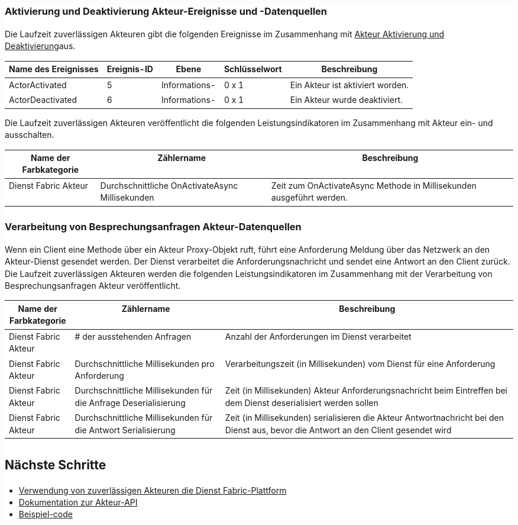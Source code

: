 ### <a name="actor-activation-and-deactivation-events-and-performance-counters"></a>Aktivierung und Deaktivierung Akteur-Ereignisse und -Datenquellen
Die Laufzeit zuverlässigen Akteuren gibt die folgenden Ereignisse im Zusammenhang mit [Akteur Aktivierung und Deaktivierung](service-fabric-reliable-actors-lifecycle.md)aus.

|Name des Ereignisses|Ereignis-ID|Ebene|Schlüsselwort|Beschreibung|
|---|---|---|---|---|
|ActorActivated|5|Informations-|0 x 1|Ein Akteur ist aktiviert worden.|
|ActorDeactivated|6|Informations-|0 x 1|Ein Akteur wurde deaktiviert.|

Die Laufzeit zuverlässigen Akteuren veröffentlicht die folgenden Leistungsindikatoren im Zusammenhang mit Akteur ein- und ausschalten.

|Name der Farbkategorie|Zählername|Beschreibung|
|---|---|---|
|Dienst Fabric Akteur|Durchschnittliche OnActivateAsync Millisekunden|Zeit zum OnActivateAsync Methode in Millisekunden ausgeführt werden.|

### <a name="actor-request-processing-performance-counters"></a>Verarbeitung von Besprechungsanfragen Akteur-Datenquellen
Wenn ein Client eine Methode über ein Akteur Proxy-Objekt ruft, führt eine Anforderung Meldung über das Netzwerk an den Akteur-Dienst gesendet werden. Der Dienst verarbeitet die Anforderungsnachricht und sendet eine Antwort an den Client zurück. Die Laufzeit zuverlässigen Akteuren werden die folgenden Leistungsindikatoren im Zusammenhang mit der Verarbeitung von Besprechungsanfragen Akteur veröffentlicht.

|Name der Farbkategorie|Zählername|Beschreibung|
|---|---|---|
|Dienst Fabric Akteur|# der ausstehenden Anfragen|Anzahl der Anforderungen im Dienst verarbeitet|
|Dienst Fabric Akteur|Durchschnittliche Millisekunden pro Anforderung|Verarbeitungszeit (in Millisekunden) vom Dienst für eine Anforderung|
|Dienst Fabric Akteur|Durchschnittliche Millisekunden für die Anfrage Deserialisierung|Zeit (in Millisekunden) Akteur Anforderungsnachricht beim Eintreffen bei dem Dienst deserialisiert werden sollen|
|Dienst Fabric Akteur|Durchschnittliche Millisekunden für die Antwort Serialisierung|Zeit (in Millisekunden) serialisieren die Akteur Antwortnachricht bei den Dienst aus, bevor die Antwort an den Client gesendet wird|

## <a name="next-steps"></a>Nächste Schritte
 - [Verwendung von zuverlässigen Akteuren die Dienst Fabric-Plattform](service-fabric-reliable-actors-platform.md)
 - [Dokumentation zur Akteur-API](https://msdn.microsoft.com/library/azure/dn971626.aspx)
 - [Beispiel-code](https://github.com/Azure/servicefabric-samples)
